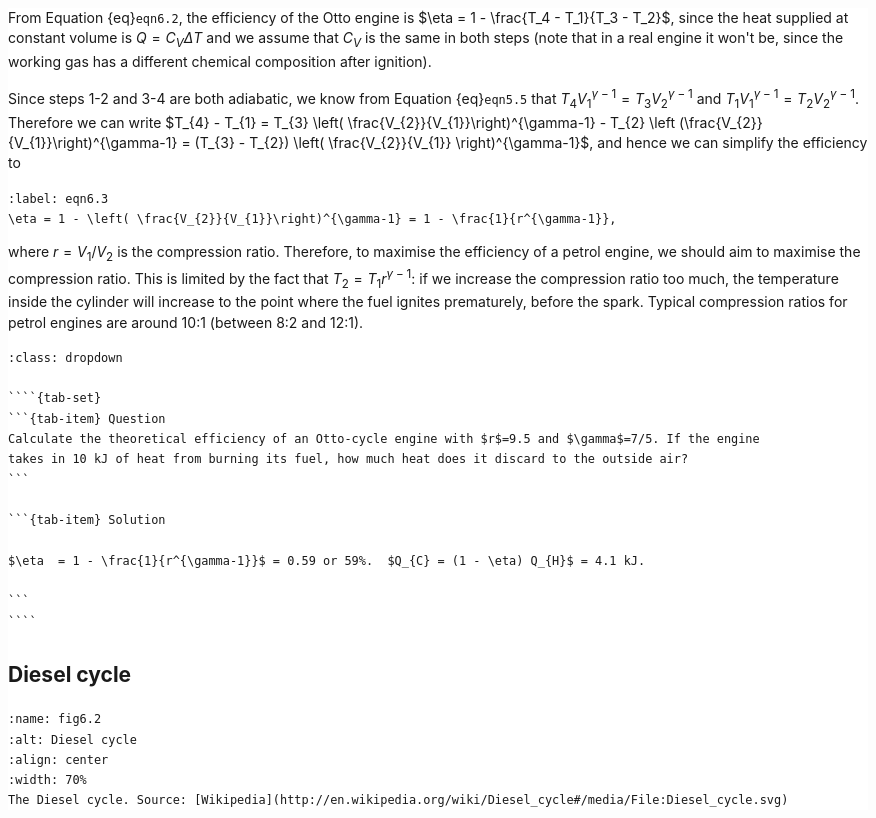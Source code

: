 From Equation {eq}`eqn6.2`, the efficiency of the Otto engine is $\eta = 1 - \frac{T_4 - T_1}{T_3 - T_2}$, since the heat supplied at constant volume 
is $Q = C_{V} \Delta T$ and we assume that $C_{V}$ is the same in both steps (note that in a real  engine it won't be, since the working gas 
has a different chemical composition after ignition).

Since steps 1-2 and 3-4 are both adiabatic, we know from Equation {eq}`eqn5.5` that $T_{4} V_{1}^{\gamma -1} = T_{3} V_{2}^{\gamma - 1}$
and $T_{1} V_{1}^{\gamma -1} = T_{2} V_{2}^{\gamma - 1}$. 
Therefore we can write $T_{4} - T_{1} = T_{3} \left( 
\frac{V_{2}}{V_{1}}\right)^{\gamma-1}  - T_{2} \left (\frac{V_{2}}{V_{1}}\right)^{\gamma-1} = 
(T_{3} - T_{2}) 
\left( \frac{V_{2}}{V_{1}} \right)^{\gamma-1}$, and hence we can simplify the efficiency to 

```{math}
:label: eqn6.3
\eta = 1 - \left( \frac{V_{2}}{V_{1}}\right)^{\gamma-1} = 1 - \frac{1}{r^{\gamma-1}},
```

where $r = V_{1} / V_{2}$ is the compression ratio. Therefore, to maximise the efficiency of a petrol engine, we should 
aim to maximise the compression ratio. This is limited by the fact that $T_{2} = T_{1} 
r^{\gamma-1}$: if we increase the compression ratio 
too much, the temperature inside the cylinder will increase to the point where the fuel ignites 
prematurely, before the spark. Typical 
compression ratios for petrol engines are around 10:1 (between 8:2 and 12:1).

`````{admonition} Example 6.1
:class: dropdown

````{tab-set}
```{tab-item} Question
Calculate the theoretical efficiency of an Otto-cycle engine with $r$=9.5 and $\gamma$=7/5. If the engine
takes in 10 kJ of heat from burning its fuel, how much heat does it discard to the outside air?
```

```{tab-item} Solution

$\eta  = 1 - \frac{1}{r^{\gamma-1}}$ = 0.59 or 59%.  $Q_{C} = (1 - \eta) Q_{H}$ = 4.1 kJ.

```
````
`````


## Diesel cycle

```{figure} Images/6_Diesel.png
:name: fig6.2
:alt: Diesel cycle
:align: center
:width: 70%
The Diesel cycle. Source: [Wikipedia](http://en.wikipedia.org/wiki/Diesel_cycle#/media/File:Diesel_cycle.svg)

```
